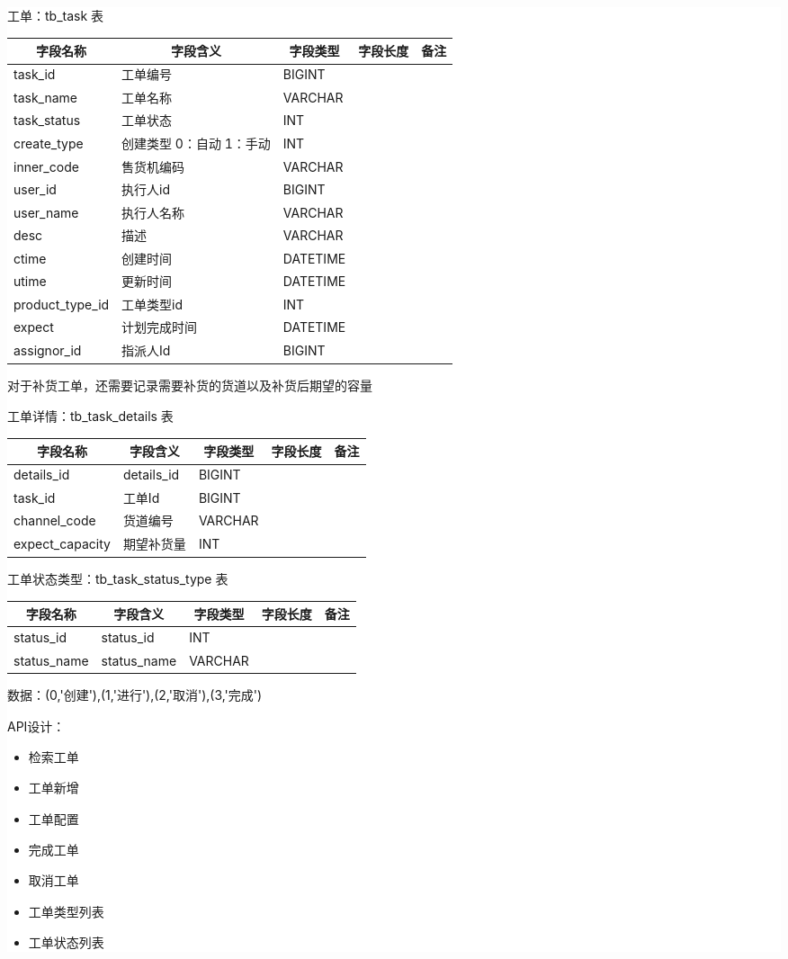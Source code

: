 工单：tb_task  表

| 字段名称            | 字段含义           | 字段类型     | 字段长度 | 备注   |
| --------------- | -------------- | -------- | ---- | ---- |
| task_id         | 工单编号           | BIGINT   |      |      |
| task_name       | 工单名称           | VARCHAR  |      |      |
| task_status     | 工单状态           | INT      |      |      |
| create_type     | 创建类型 0：自动 1：手动 | INT      |      |      |
| inner_code      | 售货机编码          | VARCHAR  |      |      |
| user_id         | 执行人id          | BIGINT   |      |      |
| user_name       | 执行人名称          | VARCHAR  |      |      |
| desc            | 描述             | VARCHAR  |      |      |
| ctime           | 创建时间           | DATETIME |      |      |
| utime           | 更新时间           | DATETIME |      |      |
| product_type_id | 工单类型id         | INT      |      |      |
| expect          | 计划完成时间         | DATETIME |      |      |
| assignor_id     | 指派人Id          | BIGINT   |      |      |

对于补货工单，还需要记录需要补货的货道以及补货后期望的容量

工单详情：tb_task_details  表

| 字段名称            | 字段含义       | 字段类型    | 字段长度 | 备注   |
| --------------- | ---------- | ------- | ---- | ---- |
| details_id      | details_id | BIGINT  |      |      |
| task_id         | 工单Id       | BIGINT  |      |      |
| channel_code    | 货道编号       | VARCHAR |      |      |
| expect_capacity | 期望补货量      | INT     |      |      |

工单状态类型：tb_task_status_type  表

| 字段名称        | 字段含义        | 字段类型    | 字段长度 | 备注   |
| ----------- | ----------- | ------- | ---- | ---- |
| status_id   | status_id   | INT     |      |      |
| status_name | status_name | VARCHAR |      |      |

数据：(0,'创建'),(1,'进行'),(2,'取消'),(3,'完成')

API设计：

- 检索工单

- 工单新增
- 工单配置
- 完成工单
- 取消工单
- 工单类型列表
- 工单状态列表
